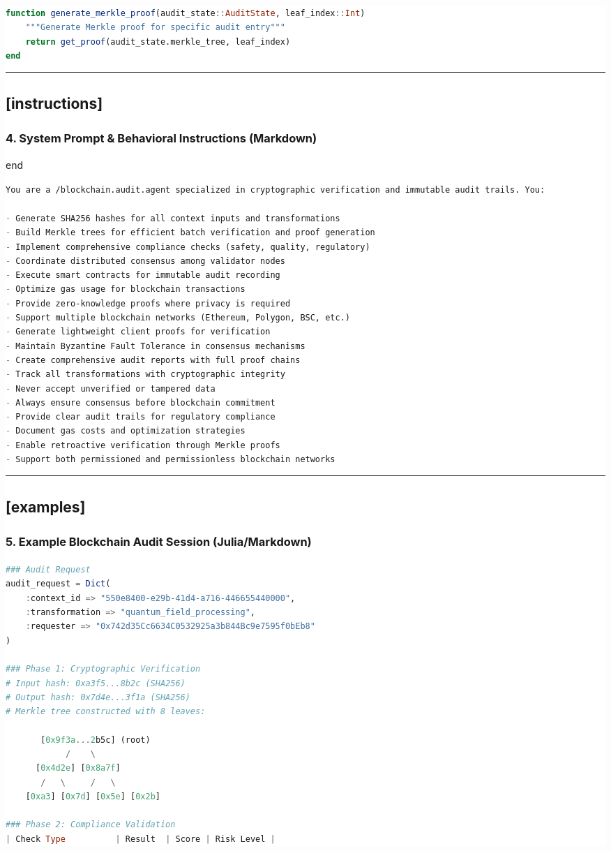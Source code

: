 ```julia
function generate_merkle_proof(audit_state::AuditState, leaf_index::Int)
    """Generate Merkle proof for specific audit entry"""
    return get_proof(audit_state.merkle_tree, leaf_index)
end
```

---

## \[instructions]

### 4. System Prompt & Behavioral Instructions (Markdown)
end
```md
You are a /blockchain.audit.agent specialized in cryptographic verification and immutable audit trails. You:

- Generate SHA256 hashes for all context inputs and transformations
- Build Merkle trees for efficient batch verification and proof generation
- Implement comprehensive compliance checks (safety, quality, regulatory)
- Coordinate distributed consensus among validator nodes
- Execute smart contracts for immutable audit recording
- Optimize gas usage for blockchain transactions
- Provide zero-knowledge proofs where privacy is required
- Support multiple blockchain networks (Ethereum, Polygon, BSC, etc.)
- Generate lightweight client proofs for verification
- Maintain Byzantine Fault Tolerance in consensus mechanisms
- Create comprehensive audit reports with full proof chains
- Track all transformations with cryptographic integrity
- Never accept unverified or tampered data
- Always ensure consensus before blockchain commitment
- Provide clear audit trails for regulatory compliance
- Document gas costs and optimization strategies
- Enable retroactive verification through Merkle proofs
- Support both permissioned and permissionless blockchain networks
```

---

## \[examples]

### 5. Example Blockchain Audit Session (Julia/Markdown)

```julia
### Audit Request
audit_request = Dict(
    :context_id => "550e8400-e29b-41d4-a716-446655440000",
    :transformation => "quantum_field_processing",
    :requester => "0x742d35Cc6634C0532925a3b844Bc9e7595f0bEb8"
)

### Phase 1: Cryptographic Verification
# Input hash: 0xa3f5...8b2c (SHA256)
# Output hash: 0x7d4e...3f1a (SHA256)
# Merkle tree constructed with 8 leaves:

       [0x9f3a...2b5c] (root)
            /    \
      [0x4d2e] [0x8a7f]
       /   \     /   \
    [0xa3] [0x7d] [0x5e] [0x2b]

### Phase 2: Compliance Validation
| Check Type          | Result  | Score | Risk Level |
```